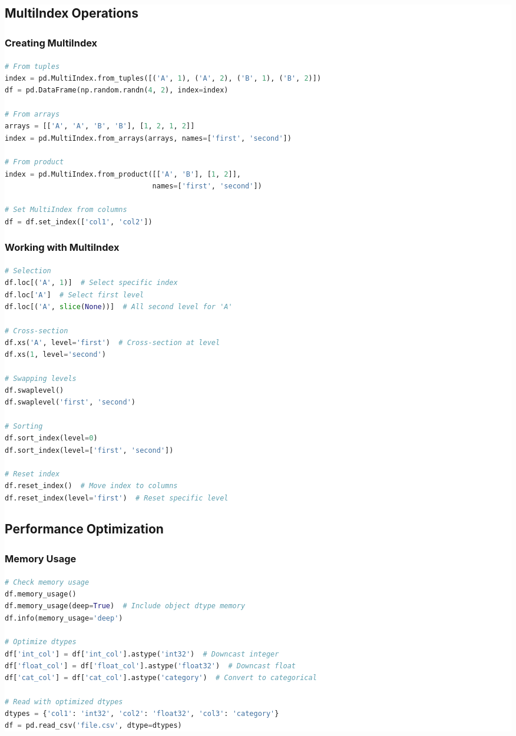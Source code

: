 ## MultiIndex Operations

### Creating MultiIndex
```python
# From tuples
index = pd.MultiIndex.from_tuples([('A', 1), ('A', 2), ('B', 1), ('B', 2)])
df = pd.DataFrame(np.random.randn(4, 2), index=index)

# From arrays
arrays = [['A', 'A', 'B', 'B'], [1, 2, 1, 2]]
index = pd.MultiIndex.from_arrays(arrays, names=['first', 'second'])

# From product
index = pd.MultiIndex.from_product([['A', 'B'], [1, 2]], 
                                   names=['first', 'second'])

# Set MultiIndex from columns
df = df.set_index(['col1', 'col2'])
```

### Working with MultiIndex
```python
# Selection
df.loc[('A', 1)]  # Select specific index
df.loc['A']  # Select first level
df.loc[('A', slice(None))]  # All second level for 'A'

# Cross-section
df.xs('A', level='first')  # Cross-section at level
df.xs(1, level='second')

# Swapping levels
df.swaplevel()
df.swaplevel('first', 'second')

# Sorting
df.sort_index(level=0)
df.sort_index(level=['first', 'second'])

# Reset index
df.reset_index()  # Move index to columns
df.reset_index(level='first')  # Reset specific level
```

## Performance Optimization

### Memory Usage
```python
# Check memory usage
df.memory_usage()
df.memory_usage(deep=True)  # Include object dtype memory
df.info(memory_usage='deep')

# Optimize dtypes
df['int_col'] = df['int_col'].astype('int32')  # Downcast integer
df['float_col'] = df['float_col'].astype('float32')  # Downcast float
df['cat_col'] = df['cat_col'].astype('category')  # Convert to categorical

# Read with optimized dtypes
dtypes = {'col1': 'int32', 'col2': 'float32', 'col3': 'category'}
df = pd.read_csv('file.csv', dtype=dtypes)
```

